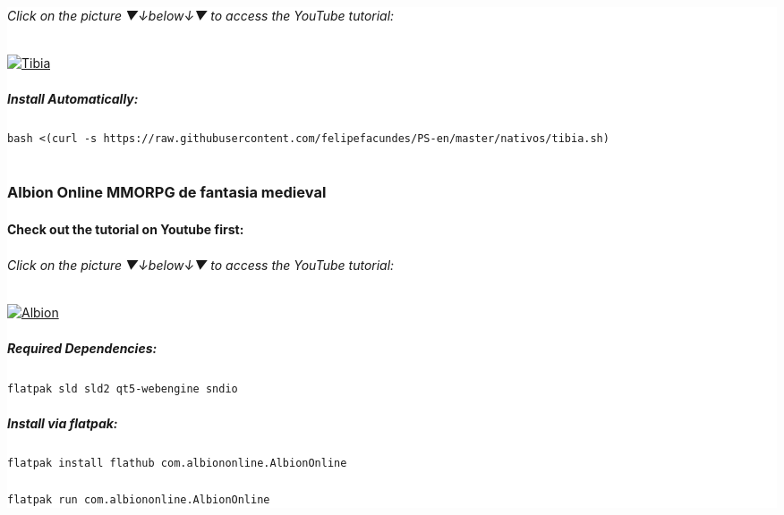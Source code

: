 ###### Click on the picture ▼↓below↓▼ to access the YouTube tutorial:
[![Tibia](https://raw.githubusercontent.com/felipefacundes/PS-en/master/imagens/tibia.gif)](https://github.com/felipefacundes/dicas/blob/master/TutoConstruction.md)
##### Install Automatically:
`bash <(curl -s https://raw.githubusercontent.com/felipefacundes/PS-en/master/nativos/tibia.sh)`
#
### Albion Online MMORPG de fantasia medieval
#### Check out the tutorial on Youtube first:
###### Click on the picture ▼↓below↓▼ to access the YouTube tutorial:
[![Albion](https://raw.githubusercontent.com/felipefacundes/PS-en/master/imagens/albion.gif)](https://github.com/felipefacundes/dicas/blob/master/TutoConstruction.md)
##### Required Dependencies:
`flatpak sld sld2 qt5-webengine sndio`
##### Install via flatpak:
```
flatpak install flathub com.albiononline.AlbionOnline

flatpak run com.albiononline.AlbionOnline
```

